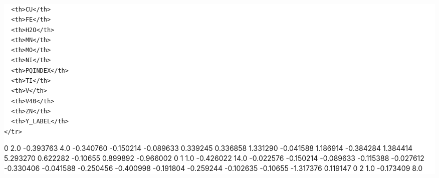       <th>CU</th>
      <th>FE</th>
      <th>H2O</th>
      <th>MN</th>
      <th>MO</th>
      <th>NI</th>
      <th>PQINDEX</th>
      <th>TI</th>
      <th>V</th>
      <th>V40</th>
      <th>ZN</th>
      <th>Y_LABEL</th>
    </tr>
  </thead>
  <tbody>
    <tr>
      <th>0</th>
      <td>2.0</td>
      <td>-0.393763</td>
      <td>4.0</td>
      <td>-0.340760</td>
      <td>-0.150214</td>
      <td>-0.089633</td>
      <td>0.339245</td>
      <td>0.336858</td>
      <td>1.331290</td>
      <td>-0.041588</td>
      <td>1.186914</td>
      <td>-0.384284</td>
      <td>1.384414</td>
      <td>5.293270</td>
      <td>0.622282</td>
      <td>-0.10655</td>
      <td>0.899892</td>
      <td>-0.966002</td>
      <td>0</td>
    </tr>
    <tr>
      <th>1</th>
      <td>1.0</td>
      <td>-0.426022</td>
      <td>14.0</td>
      <td>-0.022576</td>
      <td>-0.150214</td>
      <td>-0.089633</td>
      <td>-0.115388</td>
      <td>-0.027612</td>
      <td>-0.330406</td>
      <td>-0.041588</td>
      <td>-0.250456</td>
      <td>-0.400998</td>
      <td>-0.191804</td>
      <td>-0.259244</td>
      <td>-0.102635</td>
      <td>-0.10655</td>
      <td>-1.317376</td>
      <td>0.119147</td>
      <td>0</td>
    </tr>
    <tr>
      <th>2</th>
      <td>1.0</td>
      <td>-0.173409</td>
      <td>8.0</td>